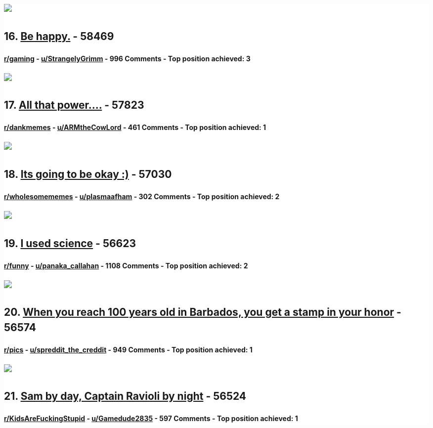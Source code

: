 <a href="https://i.redd.it/6k7eq3hkj2c41.jpg"><img src="https://b.thumbs.redditmedia.com/pbyWr4Ij6kKK0ijod6EP2blpWnELjPodk1FgURWekWs.jpg"></img></a>

## 16. [Be happy.](http://reddit.com/r/gaming/comments/ervzj5/be_happy/) - 58469
#### [r/gaming](http://reddit.com/r/gaming) - [u/StrangelyGrimm](http://reddit.com/u/StrangelyGrimm) - 996 Comments - Top position achieved: 3

<a href="https://i.redd.it/gzzg5zaef5c41.jpg"><img src="https://b.thumbs.redditmedia.com/mOv_LnXf6QkecsLxNsxBkZOfsIweMPyDDZ30smyITWc.jpg"></img></a>

## 17. [All that power....](http://reddit.com/r/dankmemes/comments/errrym/all_that_power/) - 57823
#### [r/dankmemes](http://reddit.com/r/dankmemes) - [u/ARMtheCowLord](http://reddit.com/u/ARMtheCowLord) - 461 Comments - Top position achieved: 1

<a href="https://i.redd.it/c201nqlsd3c41.jpg"><img src="https://b.thumbs.redditmedia.com/GHVpkyhwCKIn_aXcL1NrkP96m1hhKonPUdS4V-BG43g.jpg"></img></a>

## 18. [Its going to be okay :)](http://reddit.com/r/wholesomememes/comments/eru86o/its_going_to_be_okay/) - 57030
#### [r/wholesomememes](http://reddit.com/r/wholesomememes) - [u/plasmaafham](http://reddit.com/u/plasmaafham) - 302 Comments - Top position achieved: 2

<a href="https://i.redd.it/q6sldf15p4c41.png"><img src="https://b.thumbs.redditmedia.com/pfHtP2kpz_UgmLamcPltZZ89ybMbeQkqa5bX5vVc4Ao.jpg"></img></a>

## 19. [I used science](http://reddit.com/r/funny/comments/erzxav/i_used_science/) - 56623
#### [r/funny](http://reddit.com/r/funny) - [u/panaka_callahan](http://reddit.com/u/panaka_callahan) - 1108 Comments - Top position achieved: 2

<a href="https://i.redd.it/s2asjtgnr6c41.png"><img src="https://b.thumbs.redditmedia.com/YhutvOxHMyR2PTkQ7Uc7zgl__dzizKzOqIA9Z46-Iis.jpg"></img></a>

## 20. [When you reach 100 years old in Barbados, you get a stamp in your honor](http://reddit.com/r/pics/comments/erpf0m/when_you_reach_100_years_old_in_barbados_you_get/) - 56574
#### [r/pics](http://reddit.com/r/pics) - [u/spreddit_the_creddit](http://reddit.com/u/spreddit_the_creddit) - 949 Comments - Top position achieved: 1

<a href="https://i.redd.it/czu43plh22c41.png"><img src="https://b.thumbs.redditmedia.com/vY7zr_W1_tBTISYWC4mahGQA7j-idGmKJWXNT89HMRY.jpg"></img></a>

## 21. [Sam by day, Captain Ravioli by night](http://reddit.com/r/KidsAreFuckingStupid/comments/ert803/sam_by_day_captain_ravioli_by_night/) - 56524
#### [r/KidsAreFuckingStupid](http://reddit.com/r/KidsAreFuckingStupid) - [u/Gamedude2835](http://reddit.com/u/Gamedude2835) - 597 Comments - Top position achieved: 1
